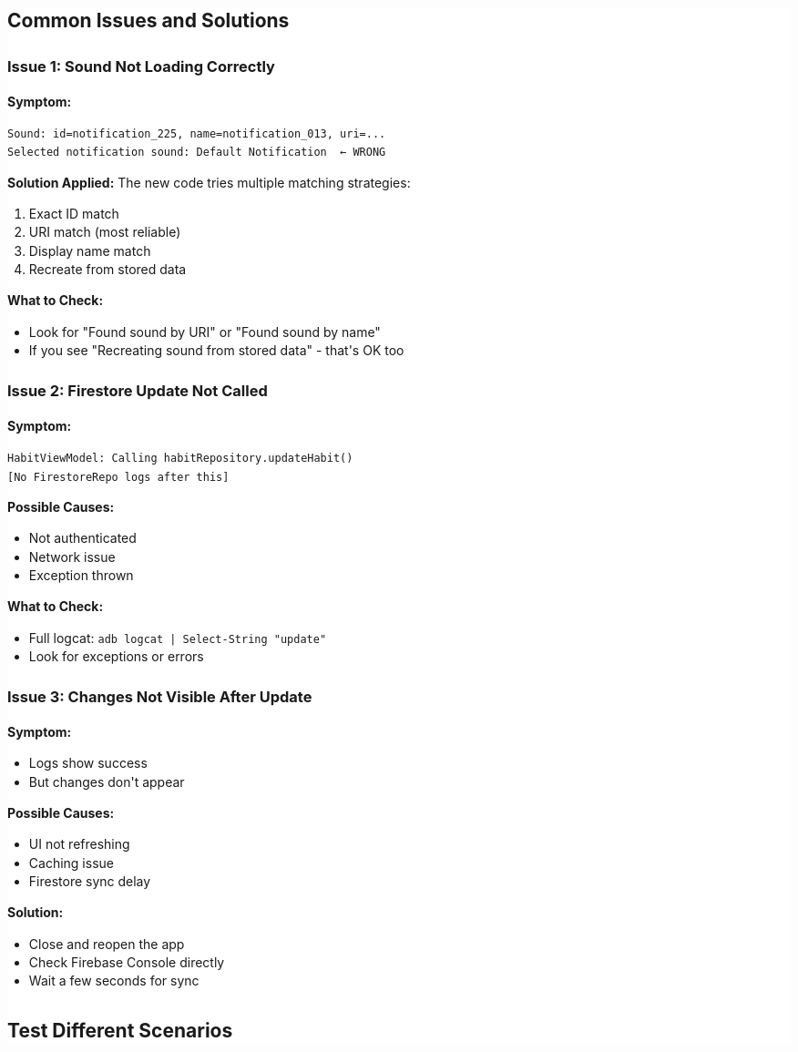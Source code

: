 ## Common Issues and Solutions

### Issue 1: Sound Not Loading Correctly
**Symptom:** 
```
Sound: id=notification_225, name=notification_013, uri=...
Selected notification sound: Default Notification  ← WRONG
```

**Solution Applied:** 
The new code tries multiple matching strategies:
1. Exact ID match
2. URI match (most reliable)
3. Display name match
4. Recreate from stored data

**What to Check:**
- Look for "Found sound by URI" or "Found sound by name"
- If you see "Recreating sound from stored data" - that's OK too

### Issue 2: Firestore Update Not Called
**Symptom:**
```
HabitViewModel: Calling habitRepository.updateHabit()
[No FirestoreRepo logs after this]
```

**Possible Causes:**
- Not authenticated
- Network issue
- Exception thrown

**What to Check:**
- Full logcat: `adb logcat | Select-String "update"`
- Look for exceptions or errors

### Issue 3: Changes Not Visible After Update
**Symptom:**
- Logs show success
- But changes don't appear

**Possible Causes:**
- UI not refreshing
- Caching issue
- Firestore sync delay

**Solution:**
- Close and reopen the app
- Check Firebase Console directly
- Wait a few seconds for sync

## Test Different Scenarios
